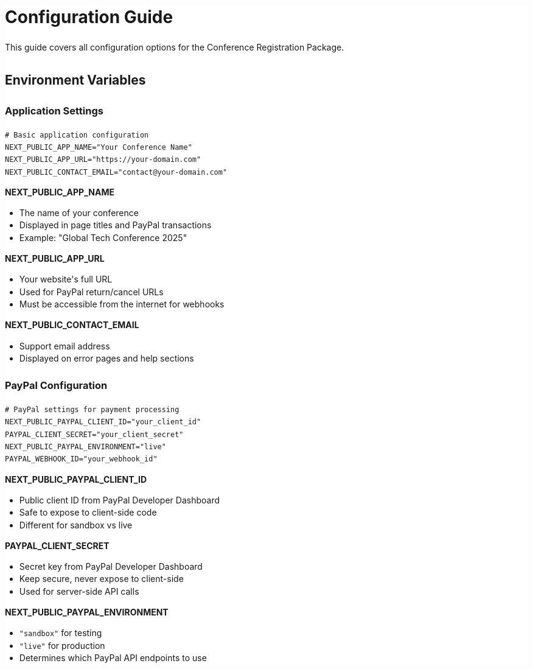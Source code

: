 # Configuration Guide

This guide covers all configuration options for the Conference Registration Package.

## Environment Variables

### Application Settings

```env
# Basic application configuration
NEXT_PUBLIC_APP_NAME="Your Conference Name"
NEXT_PUBLIC_APP_URL="https://your-domain.com"
NEXT_PUBLIC_CONTACT_EMAIL="contact@your-domain.com"
```

**NEXT_PUBLIC_APP_NAME**
- The name of your conference
- Displayed in page titles and PayPal transactions
- Example: "Global Tech Conference 2025"

**NEXT_PUBLIC_APP_URL**
- Your website's full URL
- Used for PayPal return/cancel URLs
- Must be accessible from the internet for webhooks

**NEXT_PUBLIC_CONTACT_EMAIL**
- Support email address
- Displayed on error pages and help sections

### PayPal Configuration

```env
# PayPal settings for payment processing
NEXT_PUBLIC_PAYPAL_CLIENT_ID="your_client_id"
PAYPAL_CLIENT_SECRET="your_client_secret"
NEXT_PUBLIC_PAYPAL_ENVIRONMENT="live"
PAYPAL_WEBHOOK_ID="your_webhook_id"
```

**NEXT_PUBLIC_PAYPAL_CLIENT_ID**
- Public client ID from PayPal Developer Dashboard
- Safe to expose to client-side code
- Different for sandbox vs live

**PAYPAL_CLIENT_SECRET**
- Secret key from PayPal Developer Dashboard
- Keep secure, never expose to client-side
- Used for server-side API calls

**NEXT_PUBLIC_PAYPAL_ENVIRONMENT**
- `"sandbox"` for testing
- `"live"` for production
- Determines which PayPal API endpoints to use
